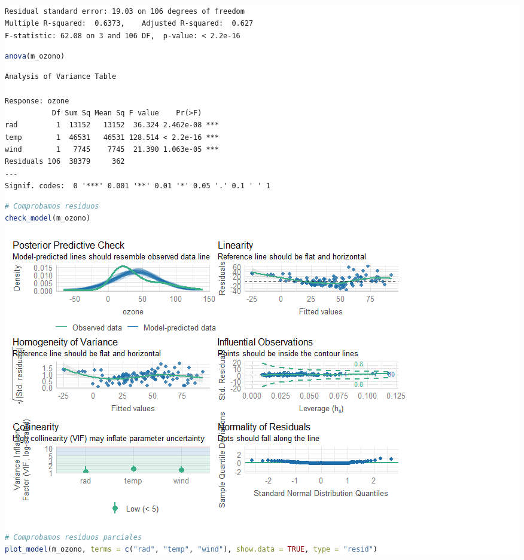     Residual standard error: 19.03 on 106 degrees of freedom
    Multiple R-squared:  0.6373,    Adjusted R-squared:  0.627 
    F-statistic: 62.08 on 3 and 106 DF,  p-value: < 2.2e-16

``` r
anova(m_ozono)
```

    Analysis of Variance Table

    Response: ozone
               Df Sum Sq Mean Sq F value    Pr(>F)    
    rad         1  13152   13152  36.324 2.462e-08 ***
    temp        1  46531   46531 128.514 < 2.2e-16 ***
    wind        1   7745    7745  21.390 1.063e-05 ***
    Residuals 106  38379     362                      
    ---
    Signif. codes:  0 '***' 0.001 '**' 0.01 '*' 0.05 '.' 0.1 ' ' 1

``` r
# Comprobamos residuos
check_model(m_ozono)
```

![](dia_4_analisis_files/figure-commonmark/regresion_multiple-2.png)

``` r
# Comprobamos residuos parciales
plot_model(m_ozono, terms = c("rad", "temp", "wind"), show.data = TRUE, type = "resid")
```
